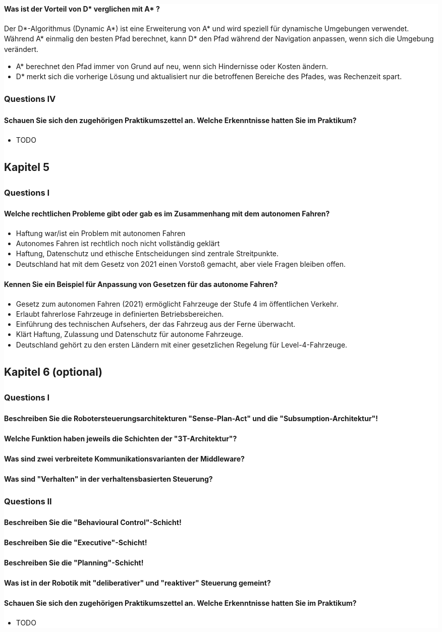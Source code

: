 #### Was ist der Vorteil von D* verglichen mit A* ?
Der D\*-Algorithmus (Dynamic A\*) ist eine Erweiterung von A\* und wird speziell für dynamische Umgebungen verwendet. Während A\* einmalig den besten Pfad berechnet, kann D\* den Pfad während der Navigation anpassen, wenn sich die Umgebung verändert.
- A\* berechnet den Pfad immer von Grund auf neu, wenn sich Hindernisse oder Kosten ändern.
- D\* merkt sich die vorherige Lösung und aktualisiert nur die betroffenen Bereiche des Pfades, was Rechenzeit spart.

### Questions IV
#### Schauen Sie sich den zugehörigen Praktikumszettel an. Welche Erkenntnisse hatten Sie im Praktikum?
- TODO

## Kapitel 5
### Questions I
#### Welche rechtlichen Probleme gibt oder gab es im Zusammenhang mit dem autonomen Fahren?
- Haftung war/ist ein Problem mit autonomen Fahren
- Autonomes Fahren ist rechtlich noch nicht vollständig geklärt
- Haftung, Datenschutz und ethische Entscheidungen sind zentrale Streitpunkte.
- Deutschland hat mit dem Gesetz von 2021 einen Vorstoß gemacht, aber viele Fragen bleiben offen.

#### Kennen Sie ein Beispiel für Anpassung von Gesetzen für das autonome Fahren?
- Gesetz zum autonomen Fahren (2021) ermöglicht Fahrzeuge der Stufe 4 im öffentlichen Verkehr.
- Erlaubt fahrerlose Fahrzeuge in definierten Betriebsbereichen.
- Einführung des technischen Aufsehers, der das Fahrzeug aus der Ferne überwacht.
- Klärt Haftung, Zulassung und Datenschutz für autonome Fahrzeuge.
- Deutschland gehört zu den ersten Ländern mit einer gesetzlichen Regelung für Level-4-Fahrzeuge.

## Kapitel 6 (optional)
### Questions I
#### Beschreiben Sie die Robotersteuerungsarchitekturen "Sense-Plan-Act"  und die  "Subsumption-Architektur"!

#### Welche Funktion haben jeweils die Schichten der "3T-Architektur"?

#### Was sind zwei verbreitete Kommunikationsvarianten der Middleware?

#### Was sind "Verhalten" in der verhaltensbasierten Steuerung?

### Questions II
#### Beschreiben Sie die "Behavioural Control"-Schicht!

#### Beschreiben Sie die "Executive"-Schicht!

#### Beschreiben Sie die "Planning"-Schicht!

#### Was ist in der Robotik mit "deliberativer" und "reaktiver" Steuerung gemeint?

#### Schauen Sie sich den zugehörigen Praktikumszettel an. Welche Erkenntnisse hatten Sie im Praktikum?
- TODO
